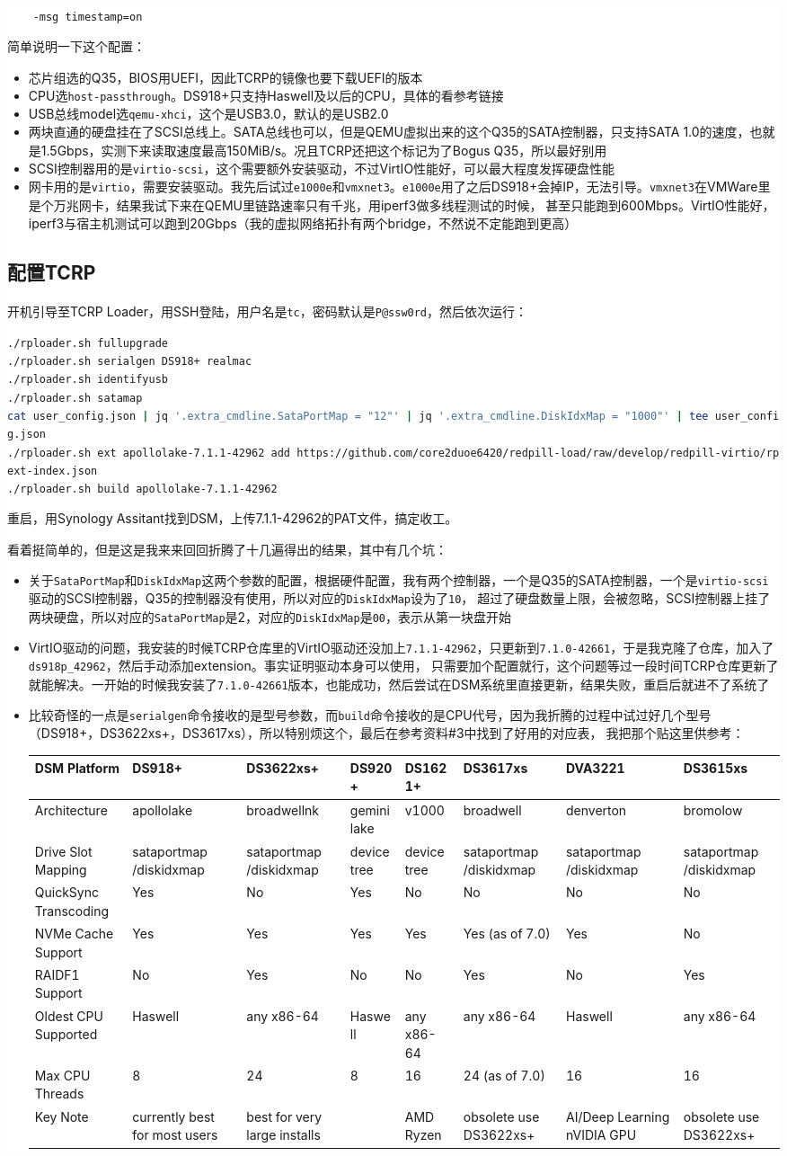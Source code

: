 ```shell
    -msg timestamp=on
```

简单说明一下这个配置：

- 芯片组选的Q35，BIOS用UEFI，因此TCRP的镜像也要下载UEFI的版本
- CPU选`host-passthrough`。DS918+只支持Haswell及以后的CPU，具体的看参考链接
- USB总线model选`qemu-xhci`，这个是USB3.0，默认的是USB2.0
- 两块直通的硬盘挂在了SCSI总线上。SATA总线也可以，但是QEMU虚拟出来的这个Q35的SATA控制器，只支持SATA 1.0的速度，也就是1.5Gbps，实测下来读取速度最高150MiB/s。况且TCRP还把这个标记为了Bogus Q35，所以最好别用
- SCSI控制器用的是`virtio-scsi`，这个需要额外安装驱动，不过VirtIO性能好，可以最大程度发挥硬盘性能
- 网卡用的是`virtio`，需要安装驱动。我先后试过`e1000e`和`vmxnet3`。`e1000e`用了之后DS918+会掉IP，无法引导。`vmxnet3`在VMWare里是个万兆网卡，结果我试下来在QEMU里链路速率只有千兆，用iperf3做多线程测试的时候，
    甚至只能跑到600Mbps。VirtIO性能好，iperf3与宿主机测试可以跑到20Gbps（我的虚拟网络拓扑有两个bridge，不然说不定能跑到更高）

## 配置TCRP

开机引导至TCRP Loader，用SSH登陆，用户名是`tc`，密码默认是`P@ssw0rd`，然后依次运行：

```bash
./rploader.sh fullupgrade
./rploader.sh serialgen DS918+ realmac
./rploader.sh identifyusb
./rploader.sh satamap
cat user_config.json | jq '.extra_cmdline.SataPortMap = "12"' | jq '.extra_cmdline.DiskIdxMap = "1000"' | tee user_config.json
./rploader.sh ext apollolake-7.1.1-42962 add https://github.com/core2duoe6420/redpill-load/raw/develop/redpill-virtio/rpext-index.json
./rploader.sh build apollolake-7.1.1-42962
```

重启，用Synology Assitant找到DSM，上传7.1.1-42962的PAT文件，搞定收工。

看着挺简单的，但是这是我来来回回折腾了十几遍得出的结果，其中有几个坑：

- 关于`SataPortMap`和`DiskIdxMap`这两个参数的配置，根据硬件配置，我有两个控制器，一个是Q35的SATA控制器，一个是`virtio-scsi`驱动的SCSI控制器，Q35的控制器没有使用，所以对应的`DiskIdxMap`设为了`10`，
    超过了硬盘数量上限，会被忽略，SCSI控制器上挂了两块硬盘，所以对应的`SataPortMap`是2，对应的`DiskIdxMap`是`00`，表示从第一块盘开始
- VirtIO驱动的问题，我安装的时候TCRP仓库里的VirtIO驱动还没加上`7.1.1-42962`，只更新到`7.1.0-42661`，于是我克隆了仓库，加入了`ds918p_42962`，然后手动添加extension。事实证明驱动本身可以使用，
    只需要加个配置就行，这个问题等过一段时间TCRP仓库更新了就能解决。一开始的时候我安装了`7.1.0-42661`版本，也能成功，然后尝试在DSM系统里直接更新，结果失败，重启后就进不了系统了
- 比较奇怪的一点是`serialgen`命令接收的是型号参数，而`build`命令接收的是CPU代号，因为我折腾的过程中试过好几个型号（DS918+，DS3622xs+，DS3617xs），所以特别烦这个，最后在参考资料#3中找到了好用的对应表，
    我把那个贴这里供参考：

    |DSM Platform|DS918+|DS3622xs+|DS920+|DS1621+|DS3617xs|DVA3221|DS3615xs|
    |---|---|---|---|---|---|---|---|
    |Architecture|apollolake|broadwellnk|geminilake|v1000|broadwell|denverton|bromolow|
    |Drive Slot Mapping|sataportmap<br/>/diskidxmap|sataportmap<br/>/diskidxmap|device tree|device tree|sataportmap<br/>/diskidxmap|sataportmap<br/>/diskidxmap|sataportmap<br/>/diskidxmap|
    |QuickSync Transcoding|Yes|No|Yes|No|No|No|No|
    |NVMe Cache Support|Yes|Yes|Yes|Yes|Yes (as of 7.0)|Yes|No|
    |RAIDF1 Support|No|Yes|No|No|Yes|No|Yes|
    |Oldest CPU Supported|Haswell|any x86-64|Haswell|any x86-64|any x86-64|Haswell|any x86-64|
    |Max CPU Threads|8|24|8|16|24 (as of 7.0)|16|16|
    |Key Note|currently best for most users|best for very large installs||AMD Ryzen|obsolete use DS3622xs+|AI/Deep Learning nVIDIA GPU|obsolete use DS3622xs+|